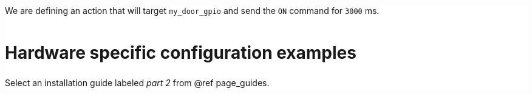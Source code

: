 ~~~~~~~~~~~~~~~~~~~.xml
~~~~~~~~~~~~~~~~~~~

We are defining an action that will target `my_door_gpio` and send the `ON` command for `3000` ms.

Hardware specific configuration examples
=========================================

Select an installation guide labeled *part 2* from @ref page_guides.
